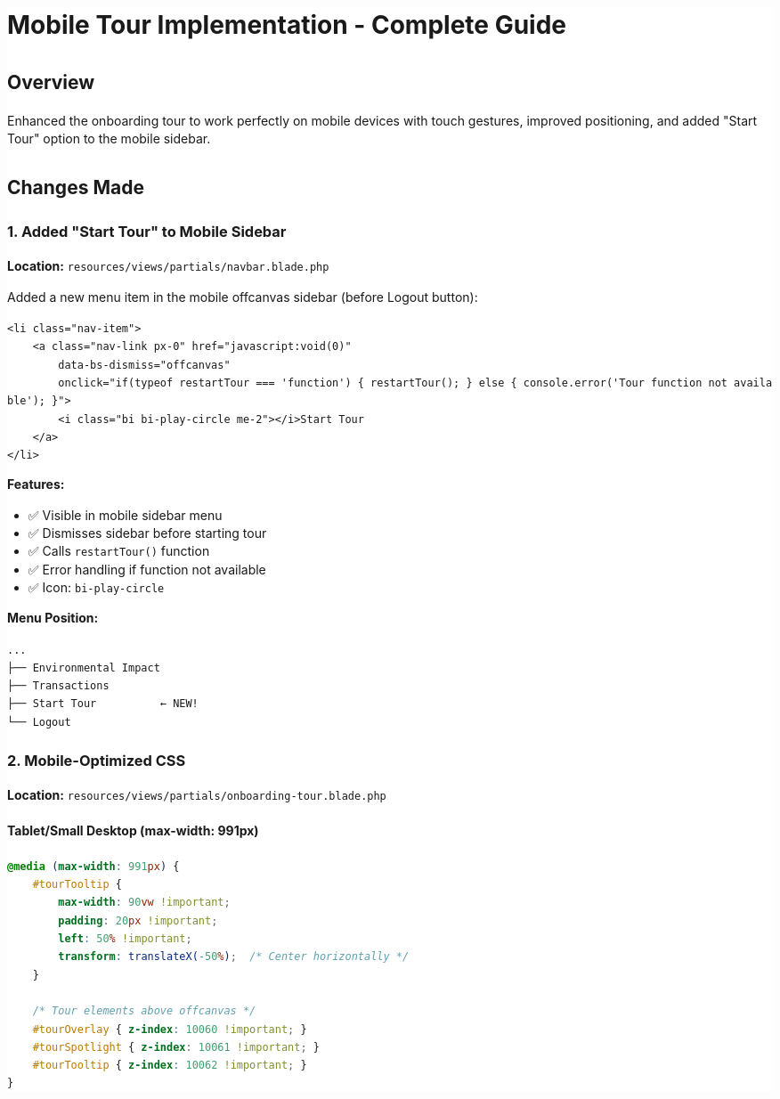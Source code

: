 # Mobile Tour Implementation - Complete Guide

## Overview
Enhanced the onboarding tour to work perfectly on mobile devices with touch gestures, improved positioning, and added "Start Tour" option to the mobile sidebar.

## Changes Made

### 1. Added "Start Tour" to Mobile Sidebar

**Location:** `resources/views/partials/navbar.blade.php`

Added a new menu item in the mobile offcanvas sidebar (before Logout button):

```blade
<li class="nav-item">
    <a class="nav-link px-0" href="javascript:void(0)" 
        data-bs-dismiss="offcanvas"
        onclick="if(typeof restartTour === 'function') { restartTour(); } else { console.error('Tour function not available'); }">
        <i class="bi bi-play-circle me-2"></i>Start Tour
    </a>
</li>
```

**Features:**
- ✅ Visible in mobile sidebar menu
- ✅ Dismisses sidebar before starting tour
- ✅ Calls `restartTour()` function
- ✅ Error handling if function not available
- ✅ Icon: `bi-play-circle`

**Menu Position:**
```
...
├── Environmental Impact
├── Transactions
├── Start Tour          ← NEW!
└── Logout
```

### 2. Mobile-Optimized CSS

**Location:** `resources/views/partials/onboarding-tour.blade.php`

#### Tablet/Small Desktop (max-width: 991px)
```css
@media (max-width: 991px) {
    #tourTooltip {
        max-width: 90vw !important;
        padding: 20px !important;
        left: 50% !important;
        transform: translateX(-50%);  /* Center horizontally */
    }
    
    /* Tour elements above offcanvas */
    #tourOverlay { z-index: 10060 !important; }
    #tourSpotlight { z-index: 10061 !important; }
    #tourTooltip { z-index: 10062 !important; }
}
```
